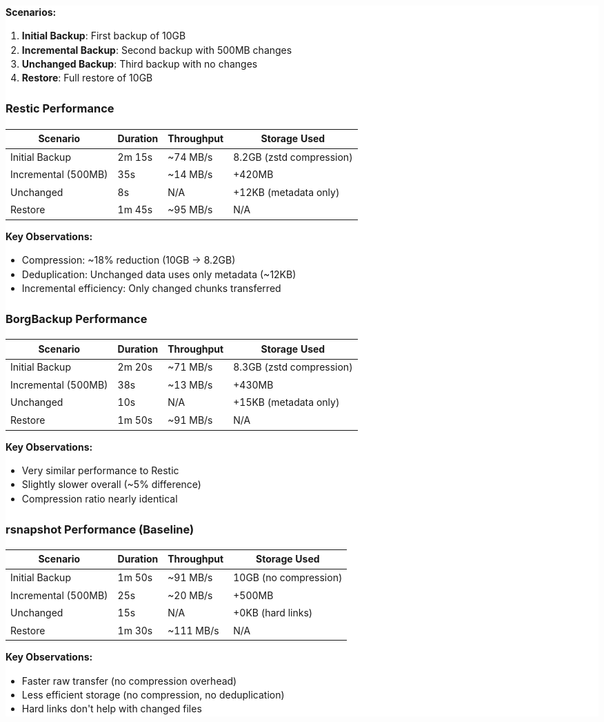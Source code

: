 **Scenarios:**
1. **Initial Backup**: First backup of 10GB
2. **Incremental Backup**: Second backup with 500MB changes
3. **Unchanged Backup**: Third backup with no changes
4. **Restore**: Full restore of 10GB

### Restic Performance

| Scenario | Duration | Throughput | Storage Used |
|----------|----------|------------|--------------|
| Initial Backup | 2m 15s | ~74 MB/s | 8.2GB (zstd compression) |
| Incremental (500MB) | 35s | ~14 MB/s | +420MB |
| Unchanged | 8s | N/A | +12KB (metadata only) |
| Restore | 1m 45s | ~95 MB/s | N/A |

**Key Observations:**
- Compression: ~18% reduction (10GB → 8.2GB)
- Deduplication: Unchanged data uses only metadata (~12KB)
- Incremental efficiency: Only changed chunks transferred

### BorgBackup Performance

| Scenario | Duration | Throughput | Storage Used |
|----------|----------|------------|--------------|
| Initial Backup | 2m 20s | ~71 MB/s | 8.3GB (zstd compression) |
| Incremental (500MB) | 38s | ~13 MB/s | +430MB |
| Unchanged | 10s | N/A | +15KB (metadata only) |
| Restore | 1m 50s | ~91 MB/s | N/A |

**Key Observations:**
- Very similar performance to Restic
- Slightly slower overall (~5% difference)
- Compression ratio nearly identical

### rsnapshot Performance (Baseline)

| Scenario | Duration | Throughput | Storage Used |
|----------|----------|------------|--------------|
| Initial Backup | 1m 50s | ~91 MB/s | 10GB (no compression) |
| Incremental (500MB) | 25s | ~20 MB/s | +500MB |
| Unchanged | 15s | N/A | +0KB (hard links) |
| Restore | 1m 30s | ~111 MB/s | N/A |

**Key Observations:**
- Faster raw transfer (no compression overhead)
- Less efficient storage (no compression, no deduplication)
- Hard links don't help with changed files
